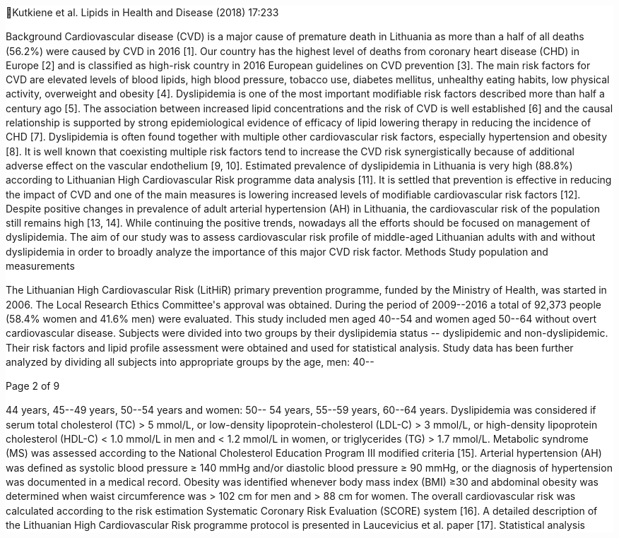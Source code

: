 Kutkiene et al. Lipids in Health and Disease (2018) 17:233

Background Cardiovascular disease (CVD) is a major cause of premature
death in Lithuania as more than a half of all deaths (56.2%) were caused
by CVD in 2016 \[1\]. Our country has the highest level of deaths from
coronary heart disease (CHD) in Europe \[2\] and is classified as
high-risk country in 2016 European guidelines on CVD prevention \[3\].
The main risk factors for CVD are elevated levels of blood lipids, high
blood pressure, tobacco use, diabetes mellitus, unhealthy eating habits,
low physical activity, overweight and obesity \[4\]. Dyslipidemia is one
of the most important modifiable risk factors described more than half a
century ago \[5\]. The association between increased lipid
concentrations and the risk of CVD is well established \[6\] and the
causal relationship is supported by strong epidemiological evidence of
efficacy of lipid lowering therapy in reducing the incidence of CHD
\[7\]. Dyslipidemia is often found together with multiple other
cardiovascular risk factors, especially hypertension and obesity \[8\].
It is well known that coexisting multiple risk factors tend to increase
the CVD risk synergistically because of additional adverse effect on the
vascular endothelium \[9, 10\]. Estimated prevalence of dyslipidemia in
Lithuania is very high (88.8%) according to Lithuanian High
Cardiovascular Risk programme data analysis \[11\]. It is settled that
prevention is effective in reducing the impact of CVD and one of the
main measures is lowering increased levels of modifiable cardiovascular
risk factors \[12\]. Despite positive changes in prevalence of adult
arterial hypertension (AH) in Lithuania, the cardiovascular risk of the
population still remains high \[13, 14\]. While continuing the positive
trends, nowadays all the efforts should be focused on management of
dyslipidemia. The aim of our study was to assess cardiovascular risk
profile of middle-aged Lithuanian adults with and without dyslipidemia
in order to broadly analyze the importance of this major CVD risk
factor. Methods Study population and measurements

The Lithuanian High Cardiovascular Risk (LitHiR) primary prevention
programme, funded by the Ministry of Health, was started in 2006. The
Local Research Ethics Committee's approval was obtained. During the
period of 2009--2016 a total of 92,373 people (58.4% women and 41.6%
men) were evaluated. This study included men aged 40--54 and women aged
50--64 without overt cardiovascular disease. Subjects were divided into
two groups by their dyslipidemia status -- dyslipidemic and
non-dyslipidemic. Their risk factors and lipid profile assessment were
obtained and used for statistical analysis. Study data has been further
analyzed by dividing all subjects into appropriate groups by the age,
men: 40--

Page 2 of 9

44 years, 45--49 years, 50--54 years and women: 50-- 54 years, 55--59
years, 60--64 years. Dyslipidemia was considered if serum total
cholesterol (TC) \> 5 mmol/L, or low-density lipoprotein-cholesterol
(LDL-C) \> 3 mmol/L, or high-density lipoprotein cholesterol (HDL-C) \<
1.0 mmol/L in men and \< 1.2 mmol/L in women, or triglycerides (TG) \>
1.7 mmol/L. Metabolic syndrome (MS) was assessed according to the
National Cholesterol Education Program III modified criteria \[15\].
Arterial hypertension (AH) was defined as systolic blood pressure ≥ 140
mmHg and/or diastolic blood pressure ≥ 90 mmHg, or the diagnosis of
hypertension was documented in a medical record. Obesity was identified
whenever body mass index (BMI) ≥30 and abdominal obesity was determined
when waist circumference was \> 102 cm for men and \> 88 cm for women.
The overall cardiovascular risk was calculated according to the risk
estimation Systematic Coronary Risk Evaluation (SCORE) system \[16\]. A
detailed description of the Lithuanian High Cardiovascular Risk
programme protocol is presented in Laucevicius et al. paper \[17\].
Statistical analysis
